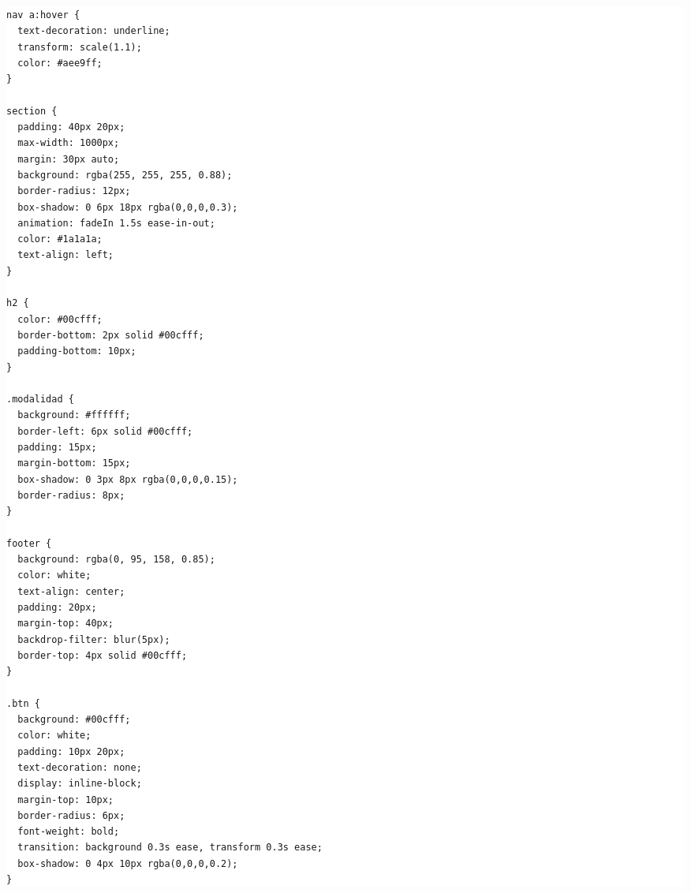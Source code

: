     nav a:hover {
      text-decoration: underline;
      transform: scale(1.1);
      color: #aee9ff;
    }

    section {
      padding: 40px 20px;
      max-width: 1000px;
      margin: 30px auto;
      background: rgba(255, 255, 255, 0.88);
      border-radius: 12px;
      box-shadow: 0 6px 18px rgba(0,0,0,0.3);
      animation: fadeIn 1.5s ease-in-out;
      color: #1a1a1a;
      text-align: left;
    }

    h2 {
      color: #00cfff;
      border-bottom: 2px solid #00cfff;
      padding-bottom: 10px;
    }

    .modalidad {
      background: #ffffff;
      border-left: 6px solid #00cfff;
      padding: 15px;
      margin-bottom: 15px;
      box-shadow: 0 3px 8px rgba(0,0,0,0.15);
      border-radius: 8px;
    }

    footer {
      background: rgba(0, 95, 158, 0.85);
      color: white;
      text-align: center;
      padding: 20px;
      margin-top: 40px;
      backdrop-filter: blur(5px);
      border-top: 4px solid #00cfff;
    }

    .btn {
      background: #00cfff;
      color: white;
      padding: 10px 20px;
      text-decoration: none;
      display: inline-block;
      margin-top: 10px;
      border-radius: 6px;
      font-weight: bold;
      transition: background 0.3s ease, transform 0.3s ease;
      box-shadow: 0 4px 10px rgba(0,0,0,0.2);
    }
